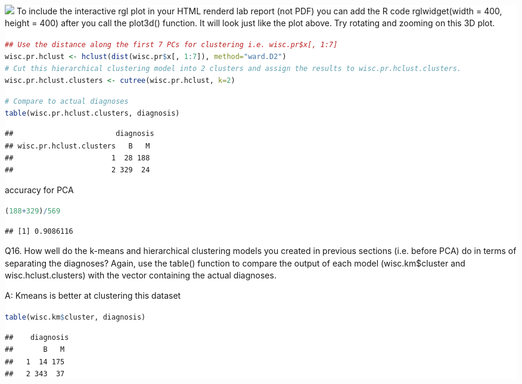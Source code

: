 ![](/var/folders/xz/npn0hw0525b4qm8l_4g9_ddr0000gn/T//Rtmp2bOjMa/file11ffb36583f1.png)
To include the interactive rgl plot in your HTML renderd lab report (not
PDF) you can add the R code rglwidget(width = 400, height = 400) after
you call the plot3d() function. It will look just like the plot above.
Try rotating and zooming on this 3D plot.

``` r
## Use the distance along the first 7 PCs for clustering i.e. wisc.pr$x[, 1:7]
wisc.pr.hclust <- hclust(dist(wisc.pr$x[, 1:7]), method="ward.D2")
# Cut this hierarchical clustering model into 2 clusters and assign the results to wisc.pr.hclust.clusters.
wisc.pr.hclust.clusters <- cutree(wisc.pr.hclust, k=2)
```

``` r
# Compare to actual diagnoses
table(wisc.pr.hclust.clusters, diagnosis)
```

    ##                        diagnosis
    ## wisc.pr.hclust.clusters   B   M
    ##                       1  28 188
    ##                       2 329  24

accuracy for PCA

``` r
(188+329)/569
```

    ## [1] 0.9086116

Q16. How well do the k-means and hierarchical clustering models you
created in previous sections (i.e. before PCA) do in terms of separating
the diagnoses? Again, use the table() function to compare the output of
each model (wisc.km$cluster and wisc.hclust.clusters) with the vector
containing the actual diagnoses.

A: Kmeans is better at clustering this dataset

``` r
table(wisc.km$cluster, diagnosis)
```

    ##    diagnosis
    ##       B   M
    ##   1  14 175
    ##   2 343  37
